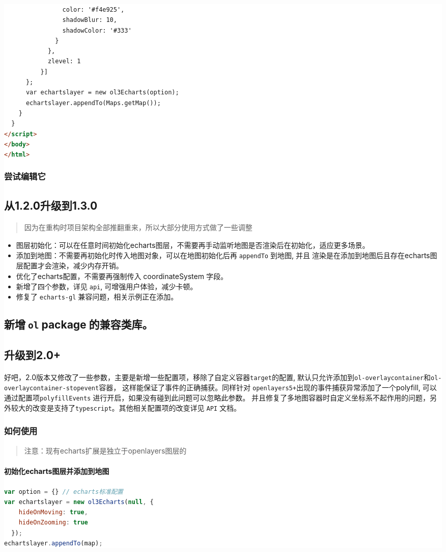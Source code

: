 ```html
                color: '#f4e925',
                shadowBlur: 10,
                shadowColor: '#333'
              }
            },
            zlevel: 1
          }]
      };
      var echartslayer = new ol3Echarts(option);
      echartslayer.appendTo(Maps.getMap());
    }
  }
</script>
</body>
</html>
```

### 尝试编辑它

<iframe width="100%" height="430" src="//jsfiddle.net/sakitamfdd/pjz8cuxw/embedded/result,html,js/?bodyColor=fff" allowfullscreen="allowfullscreen" frameborder="0"></iframe>

## 从1.2.0升级到1.3.0

> 因为在重构时项目架构全部推翻重来，所以大部分使用方式做了一些调整

* 图层初始化：可以在任意时间初始化echarts图层，不需要再手动监听地图是否渲染后在初始化，适应更多场景。
* 添加到地图：不需要再初始化时传入地图对象，可以在地图初始化后再 ``appendTo`` 到地图, 并且
  渲染是在添加到地图后且存在echarts图层配置才会渲染，减少内存开销。
* 优化了echarts配置，不需要再强制传入 coordinateSystem 字段。
* 新增了四个参数，详见 ``api``, 可增强用户体验，减少卡顿。
* 修复了 ``echarts-gl`` 兼容问题，相关示例正在添加。

## 新增 ``ol`` package 的兼容类库。

## 升级到2.0+

好吧，2.0版本又修改了一些参数，主要是新增一些配置项，移除了自定义容器`target`的配置, 默认只允许添加到`ol-overlaycontainer`和`ol-overlaycontainer-stopevent`容器，
这样能保证了事件的正确捕获。同样针对 `openlayers5+`出现的事件捕获异常添加了一个polyfill, 可以通过配置项`polyfillEvents` 进行开启，如果没有碰到此问题可以忽略此参数。
并且修复了多地图容器时自定义坐标系不起作用的问题，另外较大的改变是支持了`typescript`。其他相关配置项的改变详见 `API` 文档。


### 如何使用

> 注意：现有echarts扩展是独立于openlayers图层的

#### 初始化echarts图层并添加到地图

```javascript
var option = {} // echarts标准配置
var echartslayer = new ol3Echarts(null, {
    hideOnMoving: true,
    hideOnZooming: true
  });
echartslayer.appendTo(map);
```
